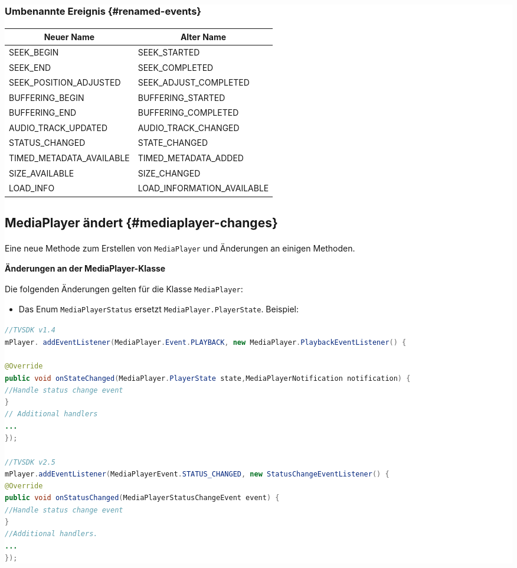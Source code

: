 ### Umbenannte Ereignis {#renamed-events}

| Neuer Name | Alter Name |
|--- |--- |
| SEEK_BEGIN | SEEK_STARTED |
| SEEK_END | SEEK_COMPLETED |
| SEEK_POSITION_ADJUSTED | SEEK_ADJUST_COMPLETED |
| BUFFERING_BEGIN | BUFFERING_STARTED |
| BUFFERING_END | BUFFERING_COMPLETED |
| AUDIO_TRACK_UPDATED | AUDIO_TRACK_CHANGED |
| STATUS_CHANGED | STATE_CHANGED |
| TIMED_METADATA_AVAILABLE | TIMED_METADATA_ADDED |
| SIZE_AVAILABLE | SIZE_CHANGED |
| LOAD_INFO | LOAD_INFORMATION_AVAILABLE |

## MediaPlayer ändert {#mediaplayer-changes}

Eine neue Methode zum Erstellen von `MediaPlayer` und Änderungen an einigen Methoden.

**Änderungen an der MediaPlayer-Klasse**

Die folgenden Änderungen gelten für die Klasse `MediaPlayer`:

* Das Enum `MediaPlayerStatus` ersetzt `MediaPlayer.PlayerState`. Beispiel:

```java
//TVSDK v1.4
mPlayer. addEventListener(MediaPlayer.Event.PLAYBACK, new MediaPlayer.PlaybackEventListener() {

@Override
public void onStateChanged(MediaPlayer.PlayerState state,MediaPlayerNotification notification) {
//Handle status change event
}
// Additional handlers
...
});

//TVSDK v2.5
mPlayer.addEventListener(MediaPlayerEvent.STATUS_CHANGED, new StatusChangeEventListener() {
@Override
public void onStatusChanged(MediaPlayerStatusChangeEvent event) {
//Handle status change event
}
//Additional handlers.
...
});
```
